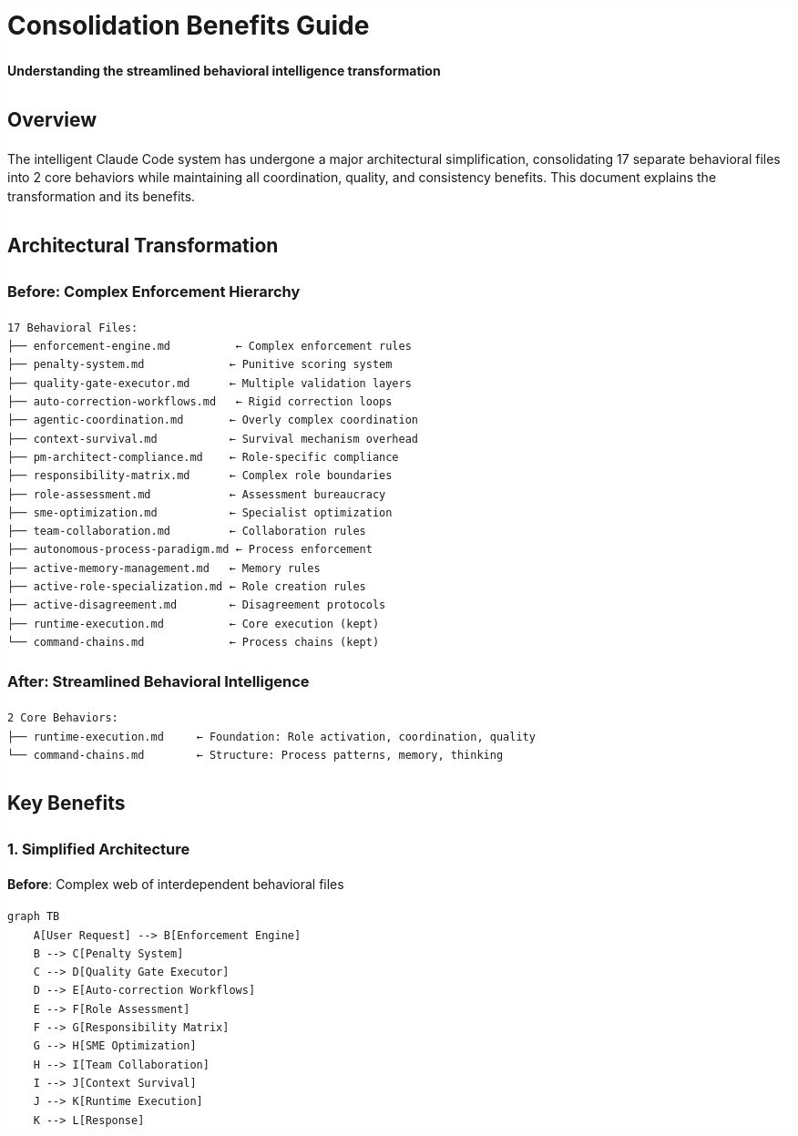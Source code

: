 # Consolidation Benefits Guide

**Understanding the streamlined behavioral intelligence transformation**

## Overview

The intelligent Claude Code system has undergone a major architectural simplification, consolidating 17 separate behavioral files into 2 core behaviors while maintaining all coordination, quality, and consistency benefits. This document explains the transformation and its benefits.

## Architectural Transformation

### Before: Complex Enforcement Hierarchy
```
17 Behavioral Files:
├── enforcement-engine.md          ← Complex enforcement rules
├── penalty-system.md             ← Punitive scoring system
├── quality-gate-executor.md      ← Multiple validation layers
├── auto-correction-workflows.md   ← Rigid correction loops
├── agentic-coordination.md       ← Overly complex coordination
├── context-survival.md           ← Survival mechanism overhead
├── pm-architect-compliance.md    ← Role-specific compliance
├── responsibility-matrix.md      ← Complex role boundaries
├── role-assessment.md            ← Assessment bureaucracy
├── sme-optimization.md           ← Specialist optimization
├── team-collaboration.md         ← Collaboration rules
├── autonomous-process-paradigm.md ← Process enforcement
├── active-memory-management.md   ← Memory rules
├── active-role-specialization.md ← Role creation rules
├── active-disagreement.md        ← Disagreement protocols
├── runtime-execution.md          ← Core execution (kept)
└── command-chains.md             ← Process chains (kept)
```

### After: Streamlined Behavioral Intelligence
```
2 Core Behaviors:
├── runtime-execution.md     ← Foundation: Role activation, coordination, quality
└── command-chains.md        ← Structure: Process patterns, memory, thinking
```

## Key Benefits

### 1. Simplified Architecture

**Before**: Complex web of interdependent behavioral files
```mermaid
graph TB
    A[User Request] --> B[Enforcement Engine]
    B --> C[Penalty System]
    C --> D[Quality Gate Executor]
    D --> E[Auto-correction Workflows]
    E --> F[Role Assessment]
    F --> G[Responsibility Matrix]
    G --> H[SME Optimization]
    H --> I[Team Collaboration]
    I --> J[Context Survival]
    J --> K[Runtime Execution]
    K --> L[Response]
```

